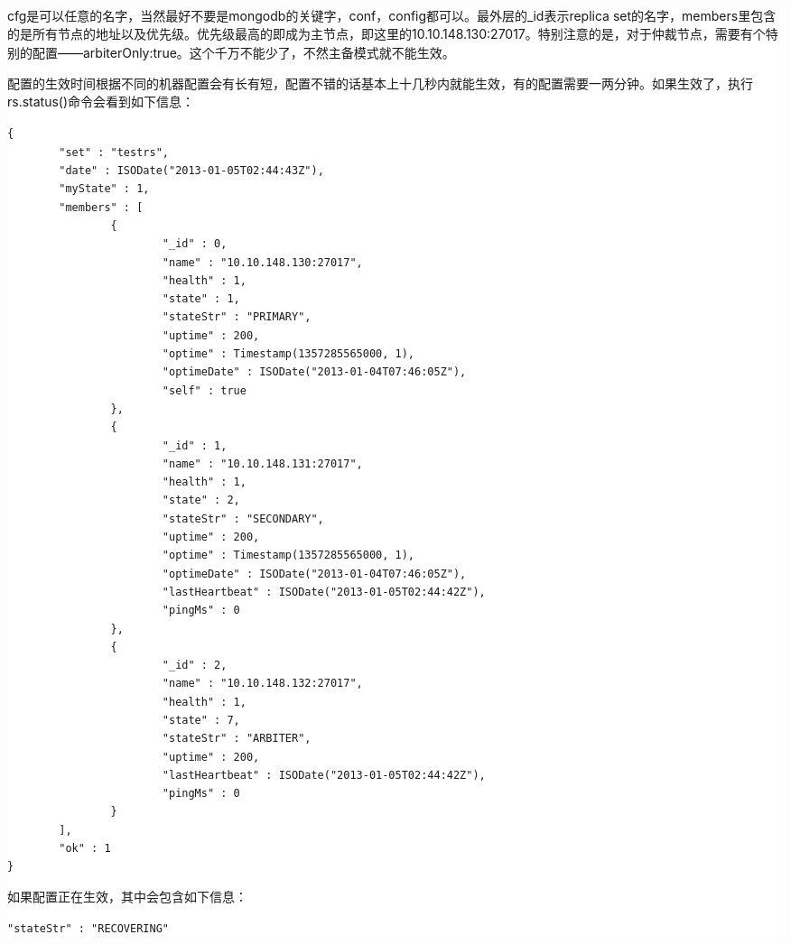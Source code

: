 cfg是可以任意的名字，当然最好不要是mongodb的关键字，conf，config都可以。最外层的_id表示replica set的名字，members里包含的是所有节点的地址以及优先级。优先级最高的即成为主节点，即这里的10.10.148.130:27017。特别注意的是，对于仲裁节点，需要有个特别的配置——arbiterOnly:true。这个千万不能少了，不然主备模式就不能生效。

配置的生效时间根据不同的机器配置会有长有短，配置不错的话基本上十几秒内就能生效，有的配置需要一两分钟。如果生效了，执行rs.status()命令会看到如下信息：


```shell
{
        "set" : "testrs",
        "date" : ISODate("2013-01-05T02:44:43Z"),
        "myState" : 1,
        "members" : [
                {
                        "_id" : 0,
                        "name" : "10.10.148.130:27017",
                        "health" : 1,
                        "state" : 1,
                        "stateStr" : "PRIMARY",
                        "uptime" : 200,
                        "optime" : Timestamp(1357285565000, 1),
                        "optimeDate" : ISODate("2013-01-04T07:46:05Z"),
                        "self" : true
                },
                {
                        "_id" : 1,
                        "name" : "10.10.148.131:27017",
                        "health" : 1,
                        "state" : 2,
                        "stateStr" : "SECONDARY",
                        "uptime" : 200,
                        "optime" : Timestamp(1357285565000, 1),
                        "optimeDate" : ISODate("2013-01-04T07:46:05Z"),
                        "lastHeartbeat" : ISODate("2013-01-05T02:44:42Z"),
                        "pingMs" : 0
                },
                {
                        "_id" : 2,
                        "name" : "10.10.148.132:27017",
                        "health" : 1,
                        "state" : 7,
                        "stateStr" : "ARBITER",
                        "uptime" : 200,
                        "lastHeartbeat" : ISODate("2013-01-05T02:44:42Z"),
                        "pingMs" : 0
                }
        ],
        "ok" : 1
}
```

如果配置正在生效，其中会包含如下信息：

```shell
"stateStr" : "RECOVERING"
```
